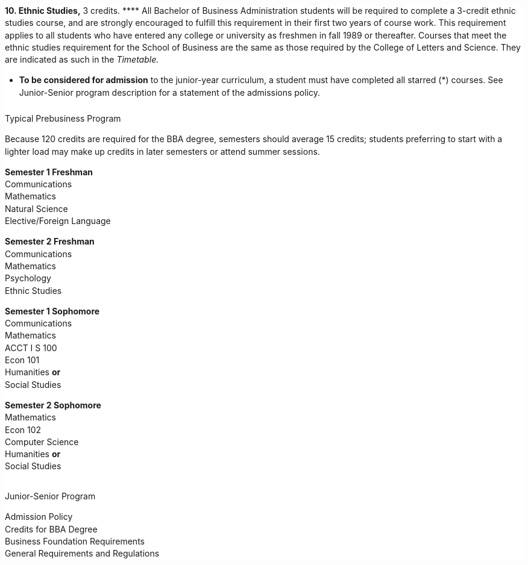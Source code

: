 **10\. Ethnic Studies,** 3 credits. **** All Bachelor of Business
Administration students will be required to complete a 3-credit ethnic studies
course, and are strongly encouraged to fulfill this requirement in their first
two years of course work. This requirement applies to all students who have
entered any college or university as freshmen in fall 1989 or thereafter.
Courses that meet the ethnic studies requirement for the School of Business
are the same as those required by the College of Letters and Science. They are
indicated as such in the _Timetable._

* **To be considered for admission** to the junior-year curriculum, a student must have completed all starred (*) courses. See Junior-Senior program description for a statement of the admissions policy.  
  

###  
Typical Prebusiness Program

Because 120 credits are required for the BBA degree, semesters should average
15 credits; students preferring to start with a lighter load may make up
credits in later semesters or attend summer sessions.

**Semester 1 Freshman**  
Communications  
Mathematics  
Natural Science  
Elective/Foreign Language

**Semester 2 Freshman**  
Communications  
Mathematics  
Psychology  
Ethnic Studies

**Semester 1 Sophomore**  
Communications  
Mathematics  
ACCT I S 100  
Econ 101  
Humanities **or**  
Social Studies

**Semester 2 Sophomore**  
Mathematics  
Econ 102  
Computer Science  
Humanities **or**  
Social Studies

##  
Junior-Senior Program

Admission Policy  
Credits for BBA Degree  
Business Foundation Requirements  
General Requirements and Regulations  
